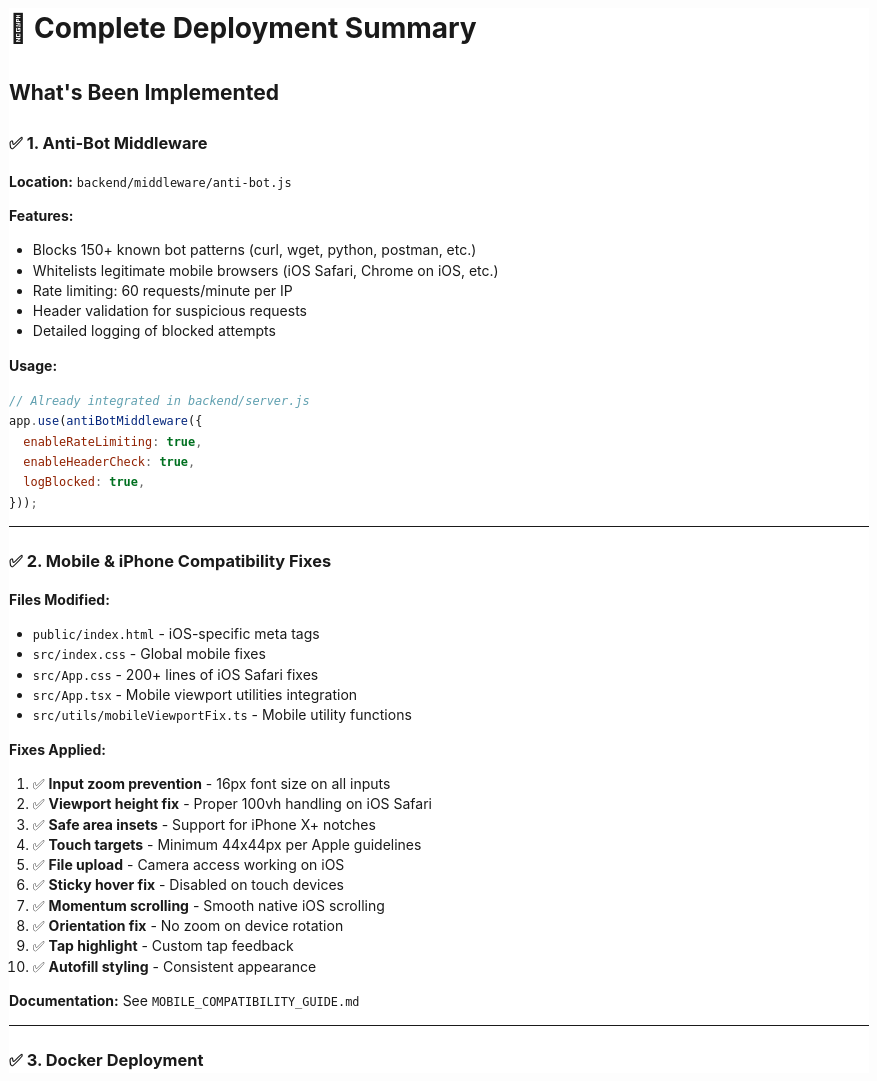 # 🚀 Complete Deployment Summary

## What's Been Implemented

### ✅ 1. Anti-Bot Middleware
**Location:** `backend/middleware/anti-bot.js`

**Features:**
- Blocks 150+ known bot patterns (curl, wget, python, postman, etc.)
- Whitelists legitimate mobile browsers (iOS Safari, Chrome on iOS, etc.)
- Rate limiting: 60 requests/minute per IP
- Header validation for suspicious requests
- Detailed logging of blocked attempts

**Usage:**
```javascript
// Already integrated in backend/server.js
app.use(antiBotMiddleware({
  enableRateLimiting: true,
  enableHeaderCheck: true,
  logBlocked: true,
}));
```

---

### ✅ 2. Mobile & iPhone Compatibility Fixes

**Files Modified:**
- `public/index.html` - iOS-specific meta tags
- `src/index.css` - Global mobile fixes
- `src/App.css` - 200+ lines of iOS Safari fixes
- `src/App.tsx` - Mobile viewport utilities integration
- `src/utils/mobileViewportFix.ts` - Mobile utility functions

**Fixes Applied:**
1. ✅ **Input zoom prevention** - 16px font size on all inputs
2. ✅ **Viewport height fix** - Proper 100vh handling on iOS Safari
3. ✅ **Safe area insets** - Support for iPhone X+ notches
4. ✅ **Touch targets** - Minimum 44x44px per Apple guidelines
5. ✅ **File upload** - Camera access working on iOS
6. ✅ **Sticky hover fix** - Disabled on touch devices
7. ✅ **Momentum scrolling** - Smooth native iOS scrolling
8. ✅ **Orientation fix** - No zoom on device rotation
9. ✅ **Tap highlight** - Custom tap feedback
10. ✅ **Autofill styling** - Consistent appearance

**Documentation:** See `MOBILE_COMPATIBILITY_GUIDE.md`

---

### ✅ 3. Docker Deployment
